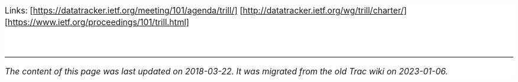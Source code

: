 Links: 
[https://datatracker.ietf.org/meeting/101/agenda/trill/]
[http://datatracker.ietf.org/wg/trill/charter/]
[https://www.ietf.org/proceedings/101/trill.html]


&nbsp;
&nbsp;
&nbsp;

---

*The content of this page was last updated on 2018-03-22. It was migrated from the old Trac wiki on 2023-01-06.*
